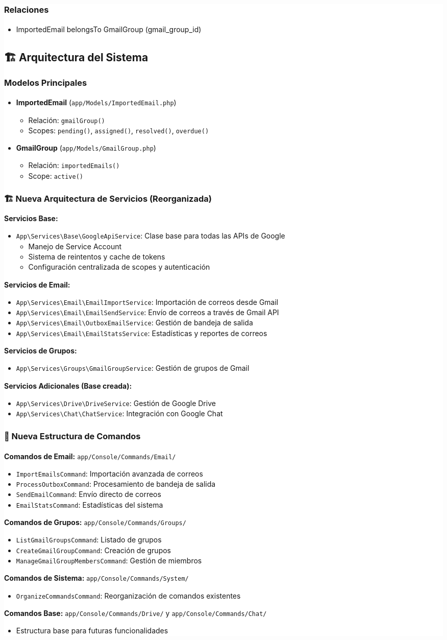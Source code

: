 ### Relaciones
- ImportedEmail belongsTo GmailGroup (gmail_group_id)

## 🏗️ Arquitectura del Sistema

### Modelos Principales
- **ImportedEmail** (`app/Models/ImportedEmail.php`)
  - Relación: `gmailGroup()`
  - Scopes: `pending()`, `assigned()`, `resolved()`, `overdue()`
  
- **GmailGroup** (`app/Models/GmailGroup.php`)
  - Relación: `importedEmails()`
  - Scope: `active()`

### 🏗️ Nueva Arquitectura de Servicios (Reorganizada)

**Servicios Base:**
- `App\Services\Base\GoogleApiService`: Clase base para todas las APIs de Google
  - Manejo de Service Account
  - Sistema de reintentos y cache de tokens
  - Configuración centralizada de scopes y autenticación

**Servicios de Email:**
- `App\Services\Email\EmailImportService`: Importación de correos desde Gmail
- `App\Services\Email\EmailSendService`: Envío de correos a través de Gmail API
- `App\Services\Email\OutboxEmailService`: Gestión de bandeja de salida
- `App\Services\Email\EmailStatsService`: Estadísticas y reportes de correos

**Servicios de Grupos:**
- `App\Services\Groups\GmailGroupService`: Gestión de grupos de Gmail

**Servicios Adicionales (Base creada):**
- `App\Services\Drive\DriveService`: Gestión de Google Drive
- `App\Services\Chat\ChatService`: Integración con Google Chat

### 📁 Nueva Estructura de Comandos

**Comandos de Email:** `app/Console/Commands/Email/`
- `ImportEmailsCommand`: Importación avanzada de correos
- `ProcessOutboxCommand`: Procesamiento de bandeja de salida
- `SendEmailCommand`: Envío directo de correos
- `EmailStatsCommand`: Estadísticas del sistema

**Comandos de Grupos:** `app/Console/Commands/Groups/`
- `ListGmailGroupsCommand`: Listado de grupos
- `CreateGmailGroupCommand`: Creación de grupos
- `ManageGmailGroupMembersCommand`: Gestión de miembros

**Comandos de Sistema:** `app/Console/Commands/System/`
- `OrganizeCommandsCommand`: Reorganización de comandos existentes

**Comandos Base:** `app/Console/Commands/Drive/` y `app/Console/Commands/Chat/`
- Estructura base para futuras funcionalidades
